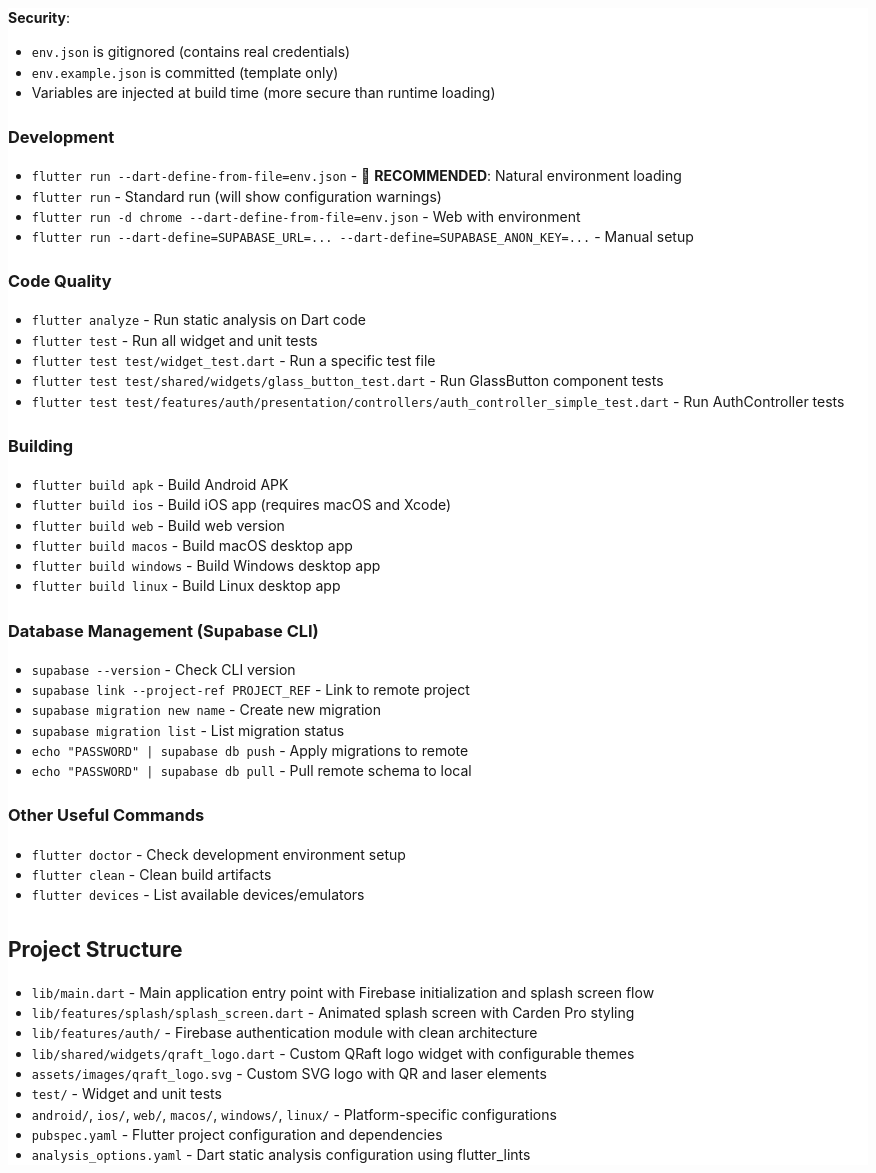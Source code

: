 **Security**: 
- `env.json` is gitignored (contains real credentials)
- `env.example.json` is committed (template only)
- Variables are injected at build time (more secure than runtime loading)

### Development
- `flutter run --dart-define-from-file=env.json` - 🚀 **RECOMMENDED**: Natural environment loading
- `flutter run` - Standard run (will show configuration warnings)
- `flutter run -d chrome --dart-define-from-file=env.json` - Web with environment
- `flutter run --dart-define=SUPABASE_URL=... --dart-define=SUPABASE_ANON_KEY=...` - Manual setup

### Code Quality
- `flutter analyze` - Run static analysis on Dart code
- `flutter test` - Run all widget and unit tests
- `flutter test test/widget_test.dart` - Run a specific test file
- `flutter test test/shared/widgets/glass_button_test.dart` - Run GlassButton component tests
- `flutter test test/features/auth/presentation/controllers/auth_controller_simple_test.dart` - Run AuthController tests

### Building
- `flutter build apk` - Build Android APK
- `flutter build ios` - Build iOS app (requires macOS and Xcode)
- `flutter build web` - Build web version
- `flutter build macos` - Build macOS desktop app
- `flutter build windows` - Build Windows desktop app  
- `flutter build linux` - Build Linux desktop app

### Database Management (Supabase CLI)
- `supabase --version` - Check CLI version
- `supabase link --project-ref PROJECT_REF` - Link to remote project
- `supabase migration new name` - Create new migration
- `supabase migration list` - List migration status
- `echo "PASSWORD" | supabase db push` - Apply migrations to remote
- `echo "PASSWORD" | supabase db pull` - Pull remote schema to local

### Other Useful Commands
- `flutter doctor` - Check development environment setup
- `flutter clean` - Clean build artifacts
- `flutter devices` - List available devices/emulators

## Project Structure

- `lib/main.dart` - Main application entry point with Firebase initialization and splash screen flow
- `lib/features/splash/splash_screen.dart` - Animated splash screen with Carden Pro styling
- `lib/features/auth/` - Firebase authentication module with clean architecture
- `lib/shared/widgets/qraft_logo.dart` - Custom QRaft logo widget with configurable themes
- `assets/images/qraft_logo.svg` - Custom SVG logo with QR and laser elements
- `test/` - Widget and unit tests
- `android/`, `ios/`, `web/`, `macos/`, `windows/`, `linux/` - Platform-specific configurations
- `pubspec.yaml` - Flutter project configuration and dependencies
- `analysis_options.yaml` - Dart static analysis configuration using flutter_lints
